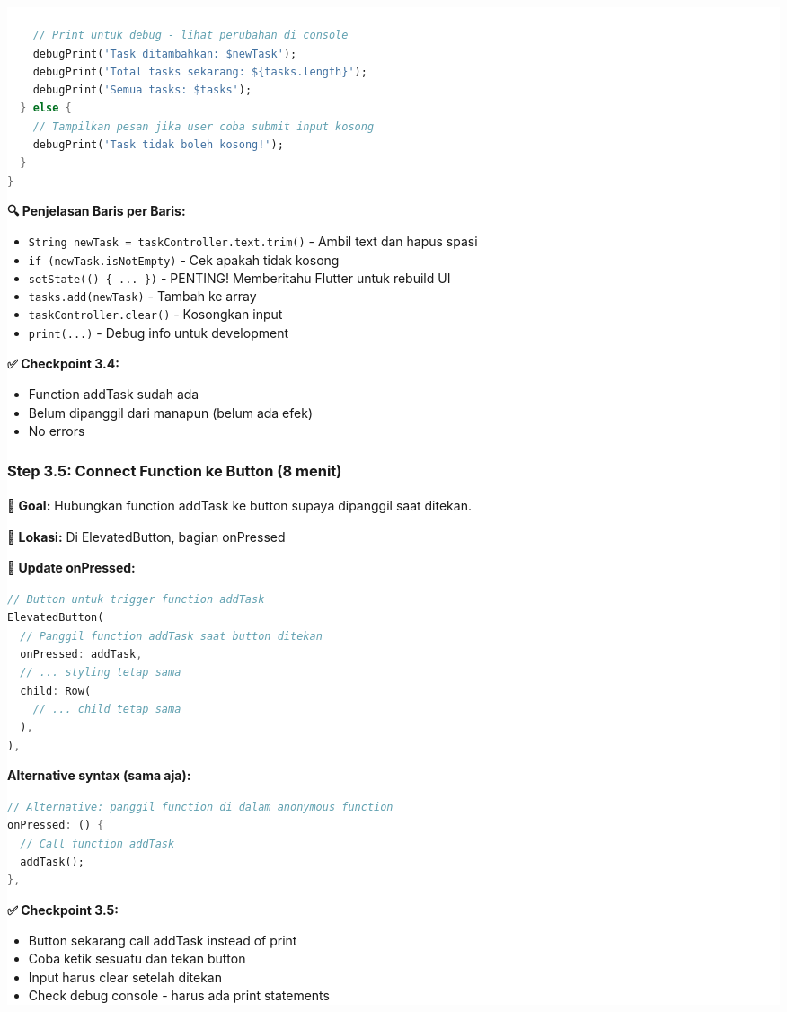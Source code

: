 ```dart

    // Print untuk debug - lihat perubahan di console
    debugPrint('Task ditambahkan: $newTask');
    debugPrint('Total tasks sekarang: ${tasks.length}');
    debugPrint('Semua tasks: $tasks');
  } else {
    // Tampilkan pesan jika user coba submit input kosong
    debugPrint('Task tidak boleh kosong!');
  }
}
```

**🔍 Penjelasan Baris per Baris:**
- `String newTask = taskController.text.trim()` - Ambil text dan hapus spasi
- `if (newTask.isNotEmpty)` - Cek apakah tidak kosong
- `setState(() { ... })` - PENTING! Memberitahu Flutter untuk rebuild UI
- `tasks.add(newTask)` - Tambah ke array
- `taskController.clear()` - Kosongkan input
- `print(...)` - Debug info untuk development

**✅ Checkpoint 3.4:**
- Function addTask sudah ada
- Belum dipanggil dari manapun (belum ada efek)
- No errors

### Step 3.5: Connect Function ke Button (8 menit)

**🎯 Goal:** Hubungkan function addTask ke button supaya dipanggil saat ditekan.

**📍 Lokasi:** Di ElevatedButton, bagian onPressed

**🔄 Update onPressed:**

```dart
// Button untuk trigger function addTask
ElevatedButton(
  // Panggil function addTask saat button ditekan
  onPressed: addTask,
  // ... styling tetap sama
  child: Row(
    // ... child tetap sama
  ),
),
```

**Alternative syntax (sama aja):**
```dart
// Alternative: panggil function di dalam anonymous function
onPressed: () {
  // Call function addTask
  addTask();
},
```

**✅ Checkpoint 3.5:**
- Button sekarang call addTask instead of print
- Coba ketik sesuatu dan tekan button
- Input harus clear setelah ditekan
- Check debug console - harus ada print statements
